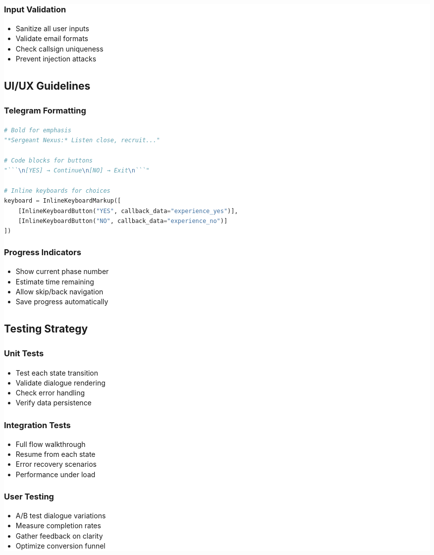 ### Input Validation
- Sanitize all user inputs
- Validate email formats
- Check callsign uniqueness
- Prevent injection attacks

## UI/UX Guidelines

### Telegram Formatting
```python
# Bold for emphasis
"*Sergeant Nexus:* Listen close, recruit..."

# Code blocks for buttons
"```\n[YES] → Continue\n[NO] → Exit\n```"

# Inline keyboards for choices
keyboard = InlineKeyboardMarkup([
    [InlineKeyboardButton("YES", callback_data="experience_yes")],
    [InlineKeyboardButton("NO", callback_data="experience_no")]
])
```

### Progress Indicators
- Show current phase number
- Estimate time remaining
- Allow skip/back navigation
- Save progress automatically

## Testing Strategy

### Unit Tests
- Test each state transition
- Validate dialogue rendering
- Check error handling
- Verify data persistence

### Integration Tests
- Full flow walkthrough
- Resume from each state
- Error recovery scenarios
- Performance under load

### User Testing
- A/B test dialogue variations
- Measure completion rates
- Gather feedback on clarity
- Optimize conversion funnel
